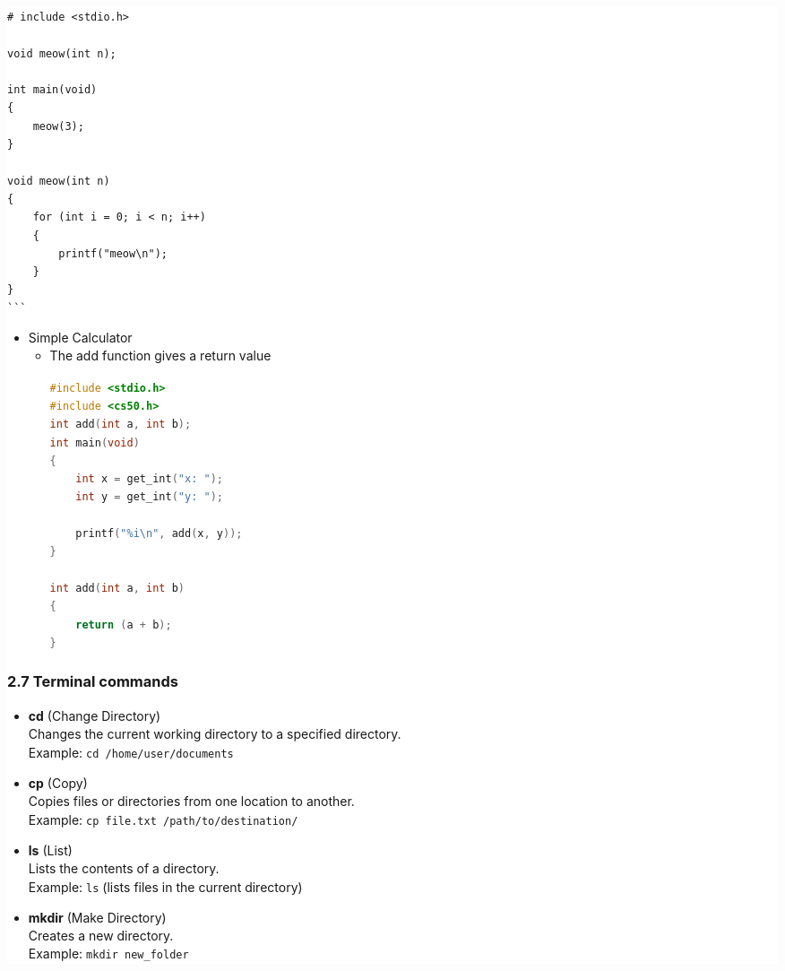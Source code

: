     # include <stdio.h>

    void meow(int n);

    int main(void)
    {
        meow(3); 
    }

    void meow(int n)
    {
        for (int i = 0; i < n; i++)
        {
            printf("meow\n");
        } 
    }
    ```

- Simple Calculator
  - The add function gives a return value
    ```c
    #include <stdio.h>
    #include <cs50.h>
    int add(int a, int b);
    int main(void)
    {
        int x = get_int("x: ");
        int y = get_int("y: ");

        printf("%i\n", add(x, y));
    }

    int add(int a, int b)
    {
        return (a + b);
    }
    ```

### 2.7 Terminal commands

- **cd** (Change Directory)  
  Changes the current working directory to a specified directory.  
  Example: `cd /home/user/documents`

- **cp** (Copy)  
  Copies files or directories from one location to another.  
  Example: `cp file.txt /path/to/destination/`

- **ls** (List)  
  Lists the contents of a directory.  
  Example: `ls` (lists files in the current directory)

- **mkdir** (Make Directory)  
  Creates a new directory.  
  Example: `mkdir new_folder`
